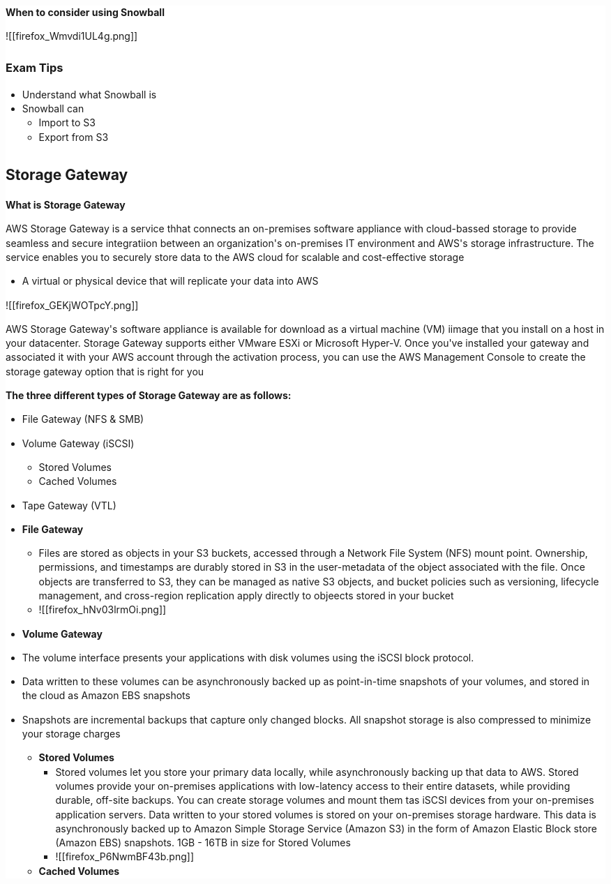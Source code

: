 **When to consider using Snowball**

![[firefox_Wmvdi1UL4g.png]]

### Exam Tips 
- Understand what Snowball is
- Snowball can
	- Import to S3
	- Export from S3 


## Storage Gateway 

**What is Storage Gateway**

AWS Storage Gateway is a  service thhat connects an on-premises software appliance with cloud-bassed storage to provide seamless and secure integratiion between an organization's on-premises IT environment and AWS's storage infrastructure. The service enables you to securely store data to the AWS cloud for scalable and cost-effective storage

- A virtual or physical device that will replicate your data into AWS 

![[firefox_GEKjWOTpcY.png]]

AWS Storage Gateway's software appliance is available for download as a virtual machine (VM) iimage that you install on a host in your datacenter. Storage Gateway supports either VMware ESXi or Microsoft Hyper-V. Once you've installed your gateway and associated it with your AWS account through the activation process, you can use the AWS Management Console to create the storage gateway option that is right for you

**The three different types of Storage Gateway are as follows:**
- File Gateway (NFS & SMB)
- Volume Gateway (iSCSI)
	- Stored Volumes
	- Cached Volumes 
- Tape Gateway (VTL)

- **File Gateway**
	- Files are stored as objects in your S3 buckets, accessed through a Network File System (NFS) mount point. Ownership, permissions, and timestamps are durably stored in S3 in the user-metadata of the object associated with the file. Once objects are transferred to S3, they can be managed as native S3 objects, and bucket policies such as versioning, lifecycle management, and cross-region replication apply directly to objeects stored in your bucket
	-	![[firefox_hNv03lrmOi.png]]
- **Volume Gateway**
- The volume interface presents your applications with disk volumes using the iSCSI block protocol.
- Data written to these volumes can be asynchronously backed up as point-in-time snapshots of your volumes, and stored in the cloud as Amazon EBS snapshots
- Snapshots are incremental backups that capture only changed blocks. All snapshot storage is also compressed to minimize your storage charges
	- **Stored Volumes**
		- Stored volumes let you store your primary data locally, while asynchronously backing up that data to AWS. Stored volumes provide your on-premises applications with low-latency access to their entire datasets, while providing durable, off-site backups. You can create storage volumes and mount them tas iSCSI devices from your on-premises application servers. Data written to your stored volumes is stored on your on-premises storage hardware. This data is asynchronously backed up to Amazon Simple Storage Service (Amazon S3) in the form of Amazon Elastic Block store (Amazon EBS) snapshots. 1GB - 16TB in size for Stored Volumes
		- ![[firefox_P6NwmBF43b.png]]
	-	**Cached Volumes**